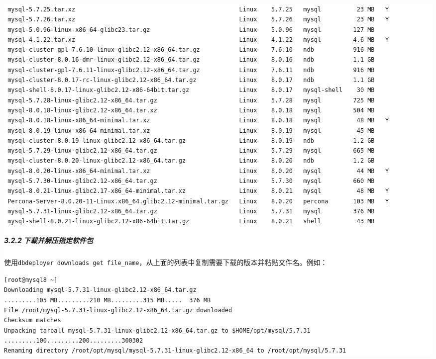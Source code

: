 ```null
 mysql-5.7.25.tar.xz                                              Linux    5.7.25   mysql          23 MB   Y       
 mysql-5.7.26.tar.xz                                              Linux    5.7.26   mysql          23 MB   Y       
 mysql-5.0.96-linux-x86_64-glibc23.tar.gz                         Linux    5.0.96   mysql         127 MB           
 mysql-4.1.22.tar.xz                                              Linux    4.1.22   mysql         4.6 MB   Y       
 mysql-cluster-gpl-7.6.10-linux-glibc2.12-x86_64.tar.gz           Linux    7.6.10   ndb           916 MB           
 mysql-cluster-8.0.16-dmr-linux-glibc2.12-x86_64.tar.gz           Linux    8.0.16   ndb           1.1 GB           
 mysql-cluster-gpl-7.6.11-linux-glibc2.12-x86_64.tar.gz           Linux    7.6.11   ndb           916 MB           
 mysql-cluster-8.0.17-rc-linux-glibc2.12-x86_64.tar.gz            Linux    8.0.17   ndb           1.1 GB           
 mysql-shell-8.0.17-linux-glibc2.12-x86-64bit.tar.gz              Linux    8.0.17   mysql-shell    30 MB           
 mysql-5.7.28-linux-glibc2.12-x86_64.tar.gz                       Linux    5.7.28   mysql         725 MB           
 mysql-8.0.18-linux-glibc2.12-x86_64.tar.xz                       Linux    8.0.18   mysql         504 MB           
 mysql-8.0.18-linux-x86_64-minimal.tar.xz                         Linux    8.0.18   mysql          48 MB   Y       
 mysql-8.0.19-linux-x86_64-minimal.tar.xz                         Linux    8.0.19   mysql          45 MB           
 mysql-cluster-8.0.19-linux-glibc2.12-x86_64.tar.gz               Linux    8.0.19   ndb           1.2 GB           
 mysql-5.7.29-linux-glibc2.12-x86_64.tar.gz                       Linux    5.7.29   mysql         665 MB           
 mysql-cluster-8.0.20-linux-glibc2.12-x86_64.tar.gz               Linux    8.0.20   ndb           1.2 GB           
 mysql-8.0.20-linux-x86_64-minimal.tar.xz                         Linux    8.0.20   mysql          44 MB   Y       
 mysql-5.7.30-linux-glibc2.12-x86_64.tar.gz                       Linux    5.7.30   mysql         660 MB           
 mysql-8.0.21-linux-glibc2.17-x86_64-minimal.tar.xz               Linux    8.0.21   mysql          48 MB   Y       
 Percona-Server-8.0.20-11-Linux.x86_64.glibc2.12-minimal.tar.gz   Linux    8.0.20   percona       103 MB   Y       
 mysql-5.7.31-linux-glibc2.12-x86_64.tar.gz                       Linux    5.7.31   mysql         376 MB           
 mysql-shell-8.0.21-linux-glibc2.12-x86-64bit.tar.gz              Linux    8.0.21   shell          43 MB       

```

##### 3.2.2 下载并解压指定软件包

使用`dbdeployer downloads get file_name`，从上面的列表中复制需要下载的版本并粘贴文件名。例如：

```null
[root@mysql8 ~]
Downloading mysql-5.7.31-linux-glibc2.12-x86_64.tar.gz
.........105 MB.........210 MB.........315 MB.....  376 MB
File /root/mysql-5.7.31-linux-glibc2.12-x86_64.tar.gz downloaded
Checksum matches
Unpacking tarball mysql-5.7.31-linux-glibc2.12-x86_64.tar.gz to $HOME/opt/mysql/5.7.31
.........100.........200.........300302
Renaming directory /root/opt/mysql/mysql-5.7.31-linux-glibc2.12-x86_64 to /root/opt/mysql/5.7.31

```
